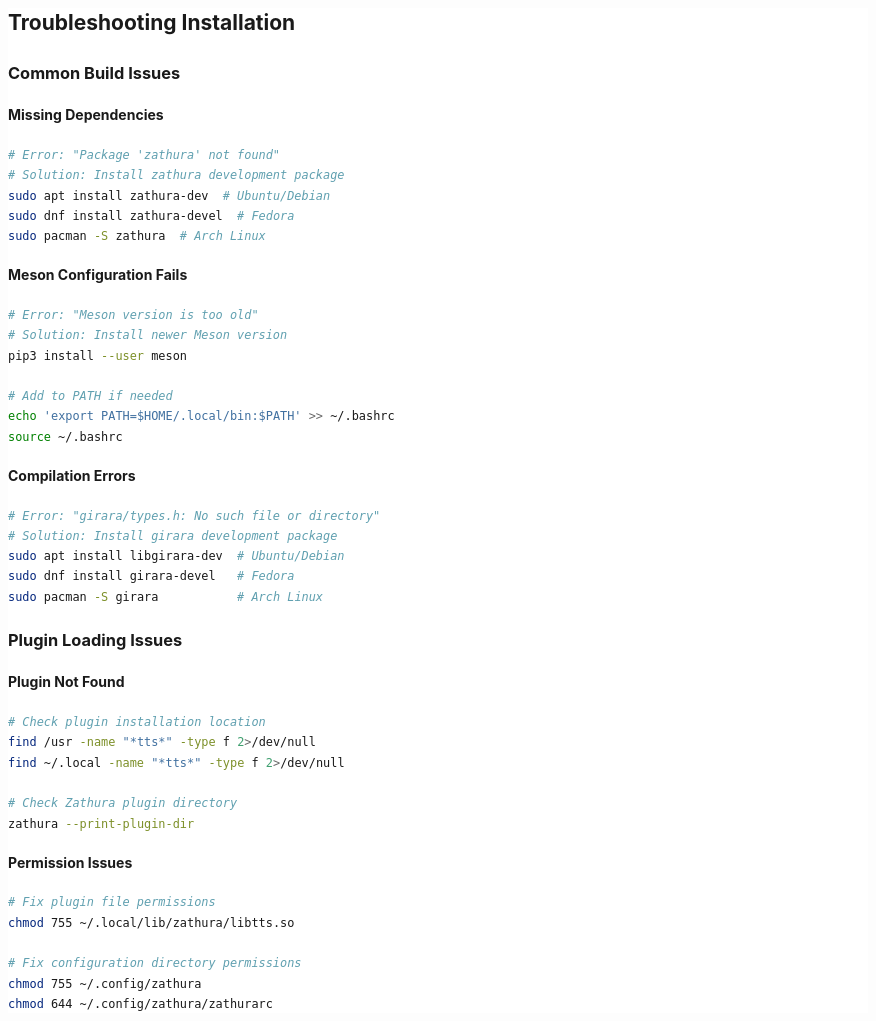 ## Troubleshooting Installation

### Common Build Issues

#### Missing Dependencies
```bash
# Error: "Package 'zathura' not found"
# Solution: Install zathura development package
sudo apt install zathura-dev  # Ubuntu/Debian
sudo dnf install zathura-devel  # Fedora
sudo pacman -S zathura  # Arch Linux
```

#### Meson Configuration Fails
```bash
# Error: "Meson version is too old"
# Solution: Install newer Meson version
pip3 install --user meson

# Add to PATH if needed
echo 'export PATH=$HOME/.local/bin:$PATH' >> ~/.bashrc
source ~/.bashrc
```

#### Compilation Errors
```bash
# Error: "girara/types.h: No such file or directory"
# Solution: Install girara development package
sudo apt install libgirara-dev  # Ubuntu/Debian
sudo dnf install girara-devel   # Fedora
sudo pacman -S girara           # Arch Linux
```

### Plugin Loading Issues

#### Plugin Not Found
```bash
# Check plugin installation location
find /usr -name "*tts*" -type f 2>/dev/null
find ~/.local -name "*tts*" -type f 2>/dev/null

# Check Zathura plugin directory
zathura --print-plugin-dir
```

#### Permission Issues
```bash
# Fix plugin file permissions
chmod 755 ~/.local/lib/zathura/libtts.so

# Fix configuration directory permissions
chmod 755 ~/.config/zathura
chmod 644 ~/.config/zathura/zathurarc
```
